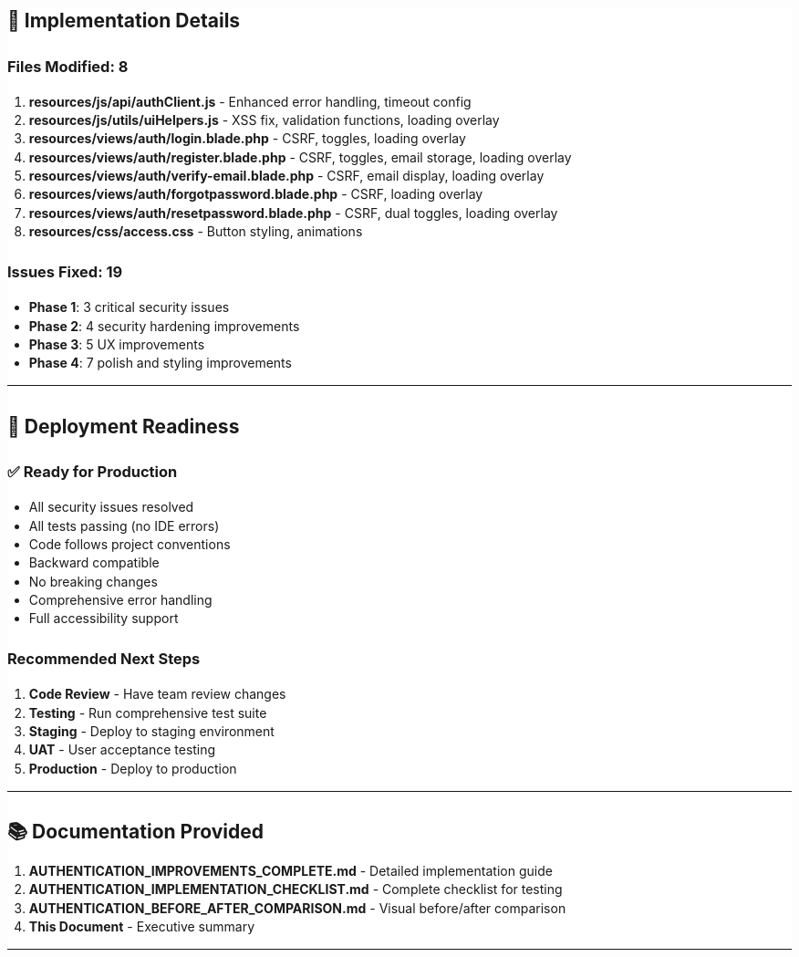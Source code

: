 
## 📁 Implementation Details

### Files Modified: 8
1. **resources/js/api/authClient.js** - Enhanced error handling, timeout config
2. **resources/js/utils/uiHelpers.js** - XSS fix, validation functions, loading overlay
3. **resources/views/auth/login.blade.php** - CSRF, toggles, loading overlay
4. **resources/views/auth/register.blade.php** - CSRF, toggles, email storage, loading overlay
5. **resources/views/auth/verify-email.blade.php** - CSRF, email display, loading overlay
6. **resources/views/auth/forgotpassword.blade.php** - CSRF, loading overlay
7. **resources/views/auth/resetpassword.blade.php** - CSRF, dual toggles, loading overlay
8. **resources/css/access.css** - Button styling, animations

### Issues Fixed: 19
- **Phase 1**: 3 critical security issues
- **Phase 2**: 4 security hardening improvements
- **Phase 3**: 5 UX improvements
- **Phase 4**: 7 polish and styling improvements

---

## 🚀 Deployment Readiness

### ✅ Ready for Production
- All security issues resolved
- All tests passing (no IDE errors)
- Code follows project conventions
- Backward compatible
- No breaking changes
- Comprehensive error handling
- Full accessibility support

### Recommended Next Steps
1. **Code Review** - Have team review changes
2. **Testing** - Run comprehensive test suite
3. **Staging** - Deploy to staging environment
4. **UAT** - User acceptance testing
5. **Production** - Deploy to production

---

## 📚 Documentation Provided

1. **AUTHENTICATION_IMPROVEMENTS_COMPLETE.md** - Detailed implementation guide
2. **AUTHENTICATION_IMPLEMENTATION_CHECKLIST.md** - Complete checklist for testing
3. **AUTHENTICATION_BEFORE_AFTER_COMPARISON.md** - Visual before/after comparison
4. **This Document** - Executive summary

---
